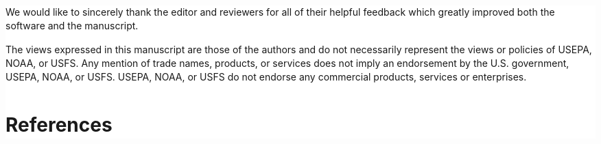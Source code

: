 

We would like to sincerely thank the editor and reviewers for all of their helpful feedback which greatly improved both the software and the manuscript.

The views expressed in this manuscript are those of the authors and do not necessarily represent the views or policies of USEPA, NOAA, or USFS. Any mention of trade names, products, or services does not imply an endorsement by the U.S. government, USEPA, NOAA, or USFS. USEPA, NOAA, or USFS do not endorse any commercial products, services or enterprises.

# References
